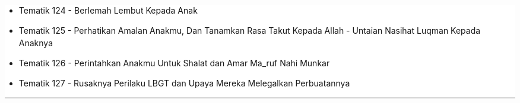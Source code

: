 -   Tematik 124 - Berlemah Lembut Kepada Anak

    <audio controls preload="none">

    <source src="/kajian-ufa/tematik/Audio%20-%20Tematik/Tematik%20124%20-%20Berlemah%20Lembut%20Kepada%20Anak.mp3" type="audio/mpeg">
    </audio>

-   Tematik 125 - Perhatikan Amalan Anakmu, Dan Tanamkan Rasa Takut Kepada Allah - Untaian Nasihat Luqman Kepada Anaknya

    <audio controls preload="none">

    <source src="/kajian-ufa/tematik/Audio%20-%20Tematik/Tematik%20125%20-%20Perhatikan%20Amalan%20Anakmu,%20Dan%20Tanamkan%20Rasa%20Takut%20Kepada%20Allah%20-%20Untaian%20Nasihat%20Luqman%20Kepada%20Anaknya.mp3" type="audio/mpeg">
    </audio>

-   Tematik 126 - Perintahkan Anakmu Untuk Shalat dan Amar Ma_ruf Nahi Munkar

    <audio controls preload="none">

    <source src="/kajian-ufa/tematik/Audio%20-%20Tematik/Tematik%20126%20-%20Perintahkan%20Anakmu%20Untuk%20Shalat%20dan%20Amar%20Ma_ruf%20Nahi%20Munkar.mp3" type="audio/mpeg">
    </audio>

-   Tematik 127 - Rusaknya Perilaku LBGT dan Upaya Mereka Melegalkan Perbuatannya

    <audio controls preload="none">

    <source src="/kajian-ufa/tematik/Audio%20-%20Tematik/Tematik%20127%20-%20Rusaknya%20Perilaku%20LBGT%20dan%20Upaya%20Mereka%20Melegalkan%20Perbuatannya.mp3" type="audio/mpeg">
    </audio>

---
